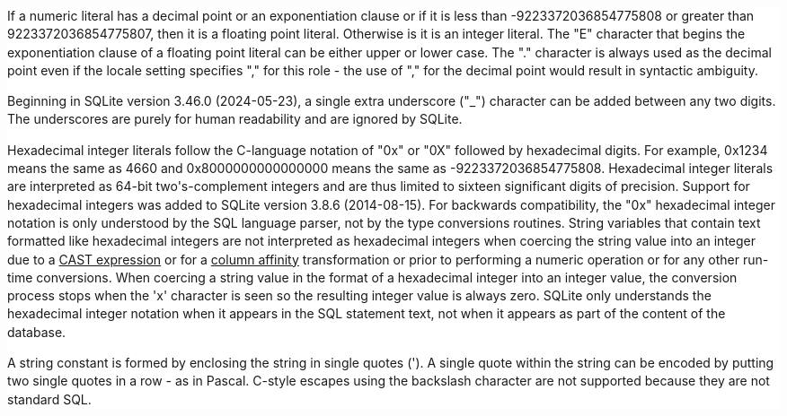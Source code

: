 









If a numeric literal has a decimal point or an exponentiation
clause or if it is less than \-9223372036854775808 or
greater than 9223372036854775807, then it is a floating point literal.
Otherwise is it is an integer literal.
The "E" character that begins the exponentiation
clause of a floating point literal can be either upper or lower case.
The "." character is always used
as the decimal point even if the locale setting specifies "," for
this role \- the use of "," for the decimal point would result in
syntactic ambiguity.




Beginning in SQLite version 3\.46\.0 (2024\-05\-23\), a single extra underscore ("\_")
character can be added between any two digits. The underscores are purely
for human readability and are ignored by SQLite.




Hexadecimal integer literals follow the C\-language notation of
"0x" or "0X" followed by hexadecimal digits.
For example, 0x1234 means the same as 4660
and 0x8000000000000000 means the same as \-9223372036854775808\.
 Hexadecimal integer literals are interpreted as 64\-bit
two's\-complement integers and are thus limited
to sixteen significant digits of precision.
Support for hexadecimal integers was added to SQLite
version 3\.8\.6 (2014\-08\-15\).
For backwards compatibility, the "0x" hexadecimal integer
notation is only understood by the SQL language parser, not by the
type conversions routines.
String variables that
contain text formatted like hexadecimal integers are not
interpreted as hexadecimal integers when coercing the string value
into an integer due to a [CAST expression](lang_expr.html#castexpr) or for a [column affinity](datatype3.html#affinity)
transformation or prior to performing a numeric operation or for
any other run\-time conversions. When coercing a
string value in the format of a hexadecimal integer into an integer
value, the conversion process stops when the 'x' character is seen
so the resulting integer value is always zero.
SQLite only understands the hexadecimal integer notation when it
appears in the SQL statement text, not when it appears as
part of the content of the database.



 A string constant is formed by enclosing the
string in single quotes ('). A single quote within the string can
be encoded by putting two single quotes in a row \- as in Pascal.
C\-style escapes using the backslash character are not supported because
they are not standard SQL.
